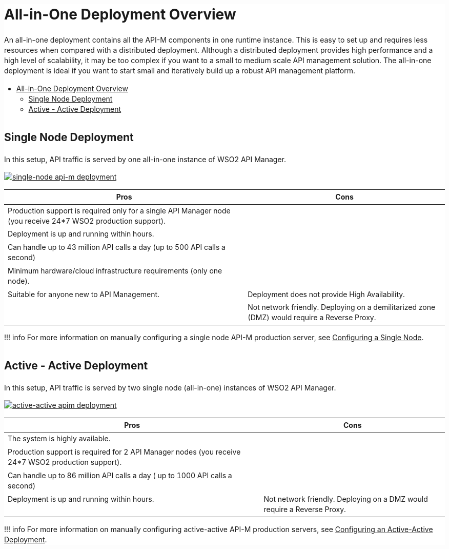 # All-in-One Deployment Overview

An all-in-one deployment contains all the API-M components in one runtime instance. This is easy to set up and requires less resources when compared with a distributed deployment. Although a distributed deployment provides high performance and a high level of scalability, it may be too complex if you want to a small to medium scale API management solution. The all-in-one deployment is ideal if you want to start small and iteratively build up a robust API management platform.

- [All-in-One Deployment Overview](#all-in-one-deployment-overview)
  - [Single Node Deployment](#single-node-deployment)
  - [Active - Active Deployment](#active---active-deployment)

## Single Node Deployment

In this setup, API traffic is served by one all-in-one instance of WSO2 API Manager.

<a href="{{base_path}}/assets/img/setup-and-install/single-node-apim-deployment.png"><img src="{{base_path}}/assets/img/setup-and-install/single-node-apim-deployment.png" alt="single-node api-m deployment" width="60%"></a>

| Pros 	| Cons 	|
|---	|---	|
| Production support is required only for a single API Manager node (you receive 24*7 WSO2 production support). 	|  	|
| Deployment is up and running within hours. 	|  	|
| Can handle up to 43 million API calls a day (up to 500 API calls a second) 	|  	|
| Minimum hardware/cloud infrastructure requirements (only one node). 	|  	|
| Suitable for anyone new to API Management. 	| Deployment does not provide High Availability. 	|
|  	| Not network friendly. Deploying on a demilitarized zone (DMZ) would require a Reverse Proxy. 	|

!!! info
    For more information on manually configuring a single node API-M production server, see [Configuring a Single Node]({{base_path}}/install-and-setup/deploying-wso2-api-manager/single-node/configuring-a-single-node/).


## Active - Active Deployment

In this setup, API traffic is served by two single node (all-in-one) instances of WSO2 API Manager.

<a href="{{base_path}}/assets/img/setup-and-install/active-active-apim-deployment.png"><img src="{{base_path}}/assets/img/setup-and-install/active-active-apim-deployment.png" alt="active-active apim deployment" width="60%"></a>

| Pros   | Cons |
|--------|------|
| The system is highly available. |        | 
| Production support is required for 2 API Manager nodes (you receive 24\*7 WSO2 production support). |     |
| Can handle up to 86 million API calls a day ( up to 1000 API calls a second)|    |
| Deployment is up and running within hours. |    Not network friendly. Deploying on a DMZ would require a Reverse Proxy. |

!!! info
    For more information on manually configuring active-active API-M production servers, see [Configuring an Active-Active Deployment]({{base_path}}/install-and-setup/deploying-wso2-api-manager/single-node/configuring-an-active-active-deployment/).
